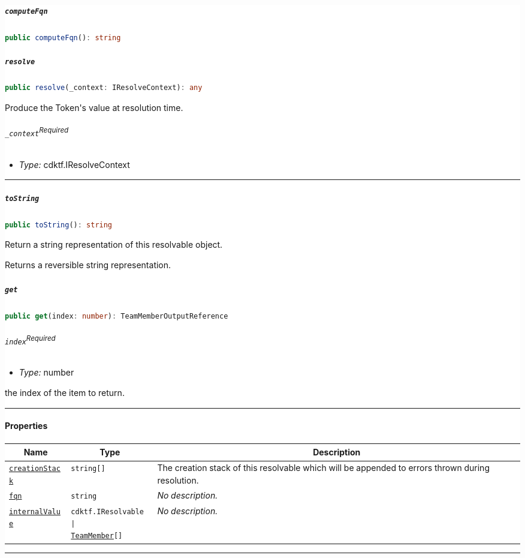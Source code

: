 
##### `computeFqn` <a name="computeFqn" id="rhizo-co-terraform-provider-opsgenie.team.TeamMemberList.computeFqn"></a>

```typescript
public computeFqn(): string
```

##### `resolve` <a name="resolve" id="rhizo-co-terraform-provider-opsgenie.team.TeamMemberList.resolve"></a>

```typescript
public resolve(_context: IResolveContext): any
```

Produce the Token's value at resolution time.

###### `_context`<sup>Required</sup> <a name="_context" id="rhizo-co-terraform-provider-opsgenie.team.TeamMemberList.resolve.parameter._context"></a>

- *Type:* cdktf.IResolveContext

---

##### `toString` <a name="toString" id="rhizo-co-terraform-provider-opsgenie.team.TeamMemberList.toString"></a>

```typescript
public toString(): string
```

Return a string representation of this resolvable object.

Returns a reversible string representation.

##### `get` <a name="get" id="rhizo-co-terraform-provider-opsgenie.team.TeamMemberList.get"></a>

```typescript
public get(index: number): TeamMemberOutputReference
```

###### `index`<sup>Required</sup> <a name="index" id="rhizo-co-terraform-provider-opsgenie.team.TeamMemberList.get.parameter.index"></a>

- *Type:* number

the index of the item to return.

---


#### Properties <a name="Properties" id="Properties"></a>

| **Name** | **Type** | **Description** |
| --- | --- | --- |
| <code><a href="#rhizo-co-terraform-provider-opsgenie.team.TeamMemberList.property.creationStack">creationStack</a></code> | <code>string[]</code> | The creation stack of this resolvable which will be appended to errors thrown during resolution. |
| <code><a href="#rhizo-co-terraform-provider-opsgenie.team.TeamMemberList.property.fqn">fqn</a></code> | <code>string</code> | *No description.* |
| <code><a href="#rhizo-co-terraform-provider-opsgenie.team.TeamMemberList.property.internalValue">internalValue</a></code> | <code>cdktf.IResolvable \| <a href="#rhizo-co-terraform-provider-opsgenie.team.TeamMember">TeamMember</a>[]</code> | *No description.* |

---